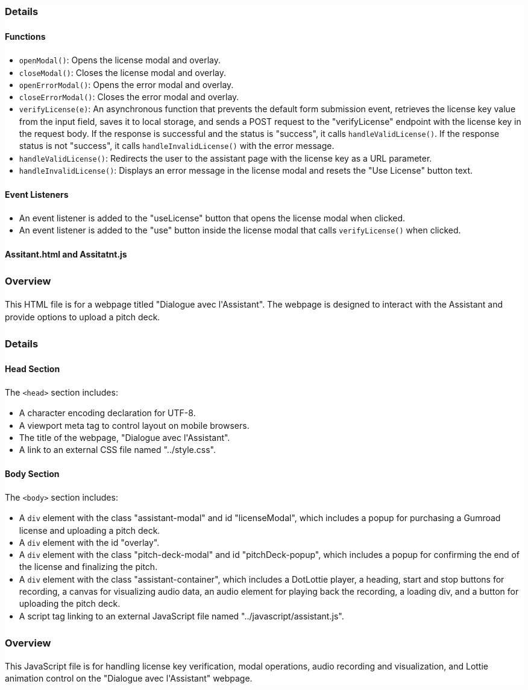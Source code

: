 ### Details

#### Functions
- `openModal()`: Opens the license modal and overlay.
- `closeModal()`: Closes the license modal and overlay.
- `openErrorModal()`: Opens the error modal and overlay.
- `closeErrorModal()`: Closes the error modal and overlay.
- `verifyLicense(e)`: An asynchronous function that prevents the default form submission event, retrieves the license key value from the input field, saves it to local storage, and sends a POST request to the "verifyLicense" endpoint with the license key in the request body. If the response is successful and the status is "success", it calls `handleValidLicense()`. If the response status is not "success", it calls `handleInvalidLicense()` with the error message.
- `handleValidLicense()`: Redirects the user to the assistant page with the license key as a URL parameter.
- `handleInvalidLicense()`: Displays an error message in the license modal and resets the "Use License" button text.

#### Event Listeners
- An event listener is added to the "useLicense" button that opens the license modal when clicked.
- An event listener is added to the "use" button inside the license modal that calls `verifyLicense()` when clicked.


#### Assitant.html and Assitatnt.js

### Overview
This HTML file is for a webpage titled "Dialogue avec l'Assistant". The webpage is designed to interact with the Assistant and provide options to upload a pitch deck.

### Details

#### Head Section
The `<head>` section includes:
- A character encoding declaration for UTF-8.
- A viewport meta tag to control layout on mobile browsers.
- The title of the webpage, "Dialogue avec l'Assistant".
- A link to an external CSS file named "../style.css".

#### Body Section
The `<body>` section includes:
- A `div` element with the class "assistant-modal" and id "licenseModal", which includes a popup for purchasing a Gumroad license and uploading a pitch deck.
- A `div` element with the id "overlay".
- A `div` element with the class "pitch-deck-modal" and id "pitchDeck-popup", which includes a popup for confirming the end of the license and finalizing the pitch.
- A `div` element with the class "assistant-container", which includes a DotLottie player, a heading, start and stop buttons for recording, a canvas for visualizing audio data, an audio element for playing back the recording, a loading div, and a button for uploading the pitch deck.
- A script tag linking to an external JavaScript file named "../javascript/assistant.js".

### Overview
This JavaScript file is for handling license key verification, modal operations, audio recording and visualization, and Lottie animation control on the "Dialogue avec l'Assistant" webpage.
